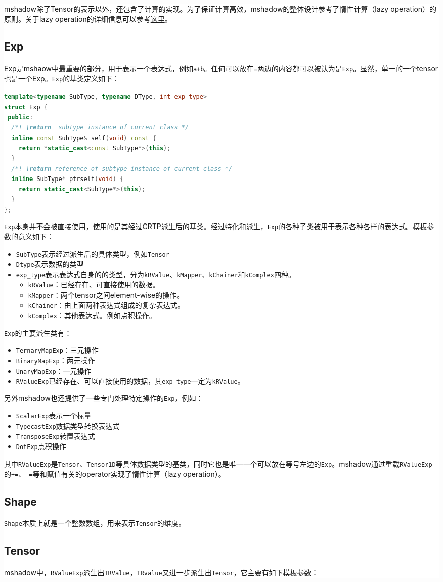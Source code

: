 mshadow除了Tensor的表示以外，还包含了计算的实现。为了保证计算高效，mshadow的整体设计参考了惰性计算（lazy operation）的原则。关于lazy operation的详细信息可以参考[这里](https://github.com/dmlc/mshadow/blob/master/guide/exp-template/README.md)。

## Exp
Exp是mshaow中最重要的部分，用于表示一个表达式，例如`a+b`。任何可以放在`=`两边的内容都可以被认为是`Exp`。显然，单一的一个tensor也是一个Exp。`Exp`的基类定义如下：

```c++
template<typename SubType, typename DType, int exp_type>
struct Exp {
 public:
  /*! \return  subtype instance of current class */
  inline const SubType& self(void) const {
    return *static_cast<const SubType*>(this);
  }
  /*! \return reference of subtype instance of current class */
  inline SubType* ptrself(void) {
    return static_cast<SubType*>(this);
  }
};
```

`Exp`本身并不会被直接使用，使用的是其经过[CRTP](https://en.wikipedia.org/wiki/Curiously_recurring_template_pattern)派生后的基类。经过特化和派生，`Exp`的各种子类被用于表示各种各样的表达式。模板参数的意义如下：

- `SubType`表示经过派生后的具体类型，例如`Tensor`
- `Dtype`表示数据的类型
- `exp_type`表示表达式自身的的类型，分为`kRValue`、`kMapper`、`kChainer`和`kComplex`四种。
	- `kRValue`：已经存在、可直接使用的数据。
	- `kMapper`：两个tensor之间element-wise的操作。
	- `kChainer`：由上面两种表达式组成的复杂表达式。
	- `kComplex`：其他表达式。例如点积操作。

`Exp`的主要派生类有：

- `TernaryMapExp`：三元操作
- `BinaryMapExp`：两元操作
- `UnaryMapExp`：一元操作
- `RValueExp`已经存在、可以直接使用的数据，其`exp_type`一定为`kRValue`。

另外mshadow也还提供了一些专门处理特定操作的`Exp`，例如：

- `ScalarExp`表示一个标量
- `TypecastExp`数据类型转换表达式
- `TransposeExp`转置表达式
- `DotExp`点积操作

其中`RValueExp`是`Tensor`、`Tensor1D`等具体数据类型的基类，同时它也是唯一一个可以放在等号左边的`Exp`。mshadow通过重载`RValueExp`的`+=`、`-=`等和赋值有关的operator实现了惰性计算（lazy operation）。

## Shape

`Shape`本质上就是一个整数数组，用来表示`Tensor`的维度。

## Tensor
mshadow中，`RValueExp`派生出`TRValue`，`TRvalue`又进一步派生出`Tensor`，它主要有如下模板参数：
	